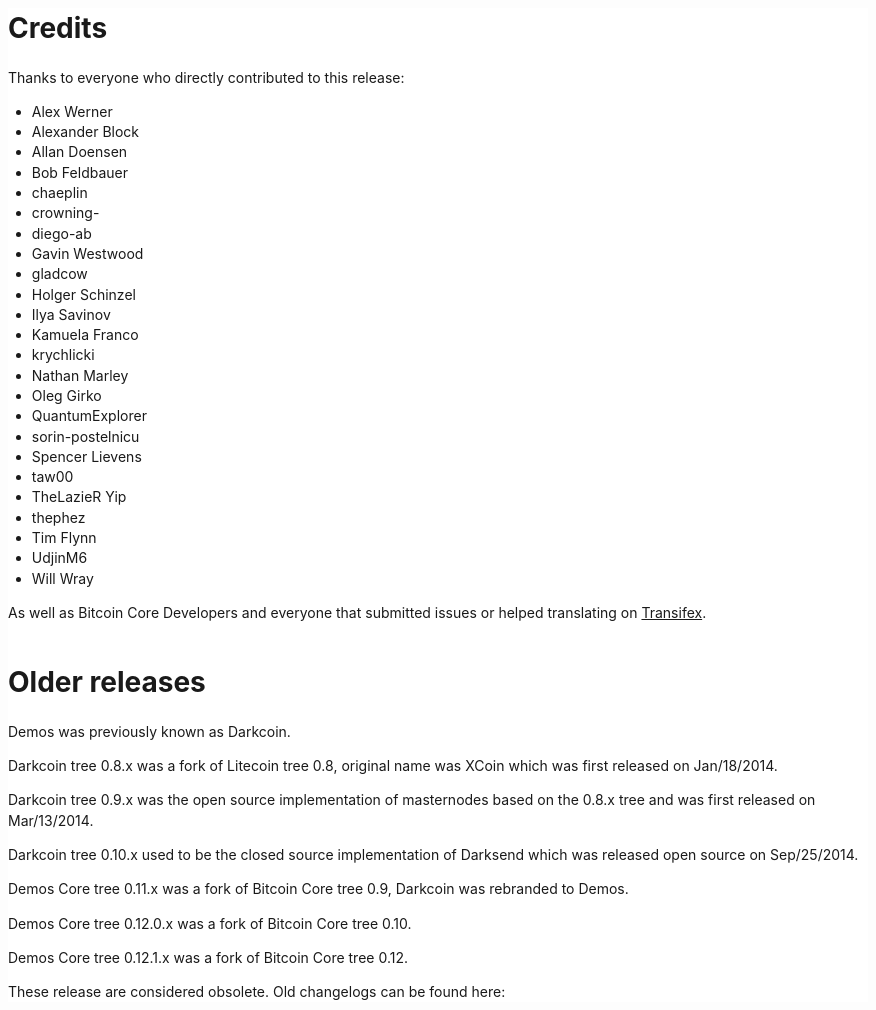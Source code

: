 Credits
=======

Thanks to everyone who directly contributed to this release:

- Alex Werner
- Alexander Block
- Allan Doensen
- Bob Feldbauer
- chaeplin
- crowning-
- diego-ab
- Gavin Westwood
- gladcow
- Holger Schinzel
- Ilya Savinov
- Kamuela Franco
- krychlicki
- Nathan Marley
- Oleg Girko
- QuantumExplorer
- sorin-postelnicu
- Spencer Lievens
- taw00
- TheLazieR Yip
- thephez
- Tim Flynn
- UdjinM6
- Will Wray

As well as Bitcoin Core Developers and everyone that submitted issues or helped translating on [Transifex](https://www.transifex.com/projects/p/demos/).


Older releases
==============

Demos was previously known as Darkcoin.

Darkcoin tree 0.8.x was a fork of Litecoin tree 0.8, original name was XCoin
which was first released on Jan/18/2014.

Darkcoin tree 0.9.x was the open source implementation of masternodes based on
the 0.8.x tree and was first released on Mar/13/2014.

Darkcoin tree 0.10.x used to be the closed source implementation of Darksend
which was released open source on Sep/25/2014.

Demos Core tree 0.11.x was a fork of Bitcoin Core tree 0.9, Darkcoin was rebranded
to Demos.

Demos Core tree 0.12.0.x was a fork of Bitcoin Core tree 0.10.

Demos Core tree 0.12.1.x was a fork of Bitcoin Core tree 0.12.

These release are considered obsolete. Old changelogs can be found here:
